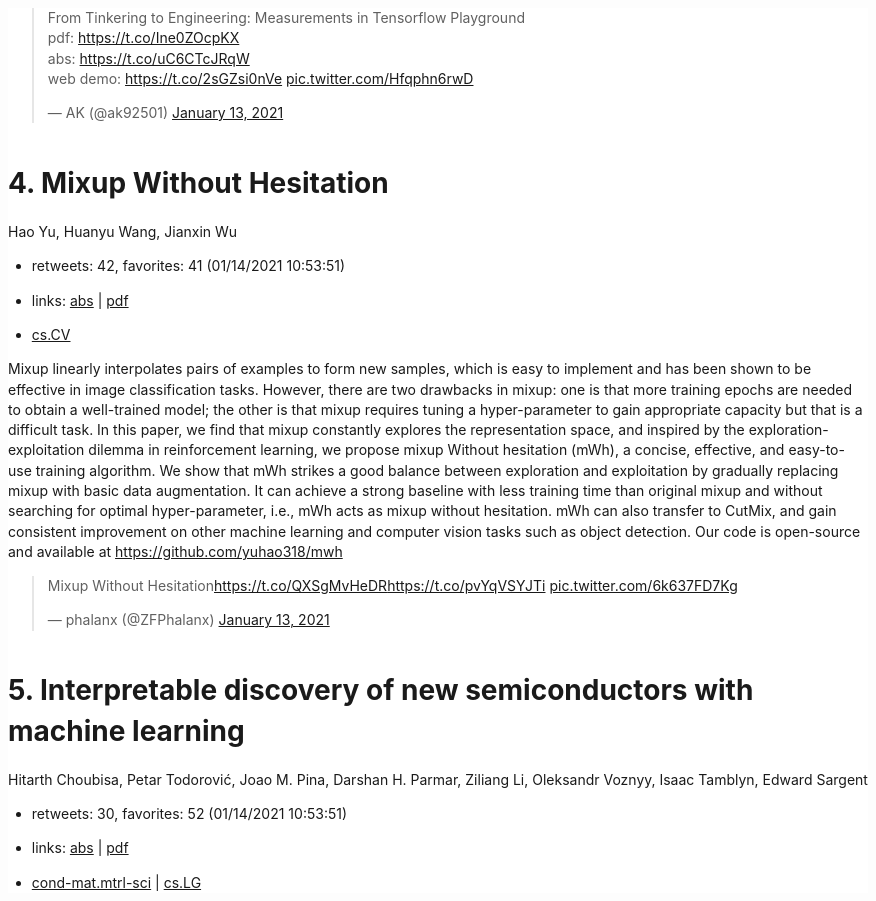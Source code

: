 <blockquote class="twitter-tweet"><p lang="en" dir="ltr">From Tinkering to Engineering: Measurements in Tensorflow Playground<br>pdf: <a href="https://t.co/Ine0ZOcpKX">https://t.co/Ine0ZOcpKX</a><br>abs: <a href="https://t.co/uC6CTcJRqW">https://t.co/uC6CTcJRqW</a><br>web demo: <a href="https://t.co/2sGZsi0nVe">https://t.co/2sGZsi0nVe</a> <a href="https://t.co/Hfqphn6rwD">pic.twitter.com/Hfqphn6rwD</a></p>&mdash; AK (@ak92501) <a href="https://twitter.com/ak92501/status/1349179549985214469?ref_src=twsrc%5Etfw">January 13, 2021</a></blockquote>
<script async src="https://platform.twitter.com/widgets.js" charset="utf-8"></script>




# 4. Mixup Without Hesitation

Hao Yu, Huanyu Wang, Jianxin Wu

- retweets: 42, favorites: 41 (01/14/2021 10:53:51)

- links: [abs](https://arxiv.org/abs/2101.04342) | [pdf](https://arxiv.org/pdf/2101.04342)
- [cs.CV](https://arxiv.org/list/cs.CV/recent)

Mixup linearly interpolates pairs of examples to form new samples, which is easy to implement and has been shown to be effective in image classification tasks. However, there are two drawbacks in mixup: one is that more training epochs are needed to obtain a well-trained model; the other is that mixup requires tuning a hyper-parameter to gain appropriate capacity but that is a difficult task. In this paper, we find that mixup constantly explores the representation space, and inspired by the exploration-exploitation dilemma in reinforcement learning, we propose mixup Without hesitation (mWh), a concise, effective, and easy-to-use training algorithm. We show that mWh strikes a good balance between exploration and exploitation by gradually replacing mixup with basic data augmentation. It can achieve a strong baseline with less training time than original mixup and without searching for optimal hyper-parameter, i.e., mWh acts as mixup without hesitation. mWh can also transfer to CutMix, and gain consistent improvement on other machine learning and computer vision tasks such as object detection. Our code is open-source and available at https://github.com/yuhao318/mwh

<blockquote class="twitter-tweet"><p lang="en" dir="ltr">Mixup Without Hesitation<a href="https://t.co/QXSgMvHeDR">https://t.co/QXSgMvHeDR</a><a href="https://t.co/pvYqVSYJTi">https://t.co/pvYqVSYJTi</a> <a href="https://t.co/6k637FD7Kg">pic.twitter.com/6k637FD7Kg</a></p>&mdash; phalanx (@ZFPhalanx) <a href="https://twitter.com/ZFPhalanx/status/1349322699391176705?ref_src=twsrc%5Etfw">January 13, 2021</a></blockquote>
<script async src="https://platform.twitter.com/widgets.js" charset="utf-8"></script>




# 5. Interpretable discovery of new semiconductors with machine learning

Hitarth Choubisa, Petar Todorović, Joao M. Pina, Darshan H. Parmar, Ziliang Li, Oleksandr Voznyy, Isaac Tamblyn, Edward Sargent

- retweets: 30, favorites: 52 (01/14/2021 10:53:51)

- links: [abs](https://arxiv.org/abs/2101.04383) | [pdf](https://arxiv.org/pdf/2101.04383)
- [cond-mat.mtrl-sci](https://arxiv.org/list/cond-mat.mtrl-sci/recent) | [cs.LG](https://arxiv.org/list/cs.LG/recent)
